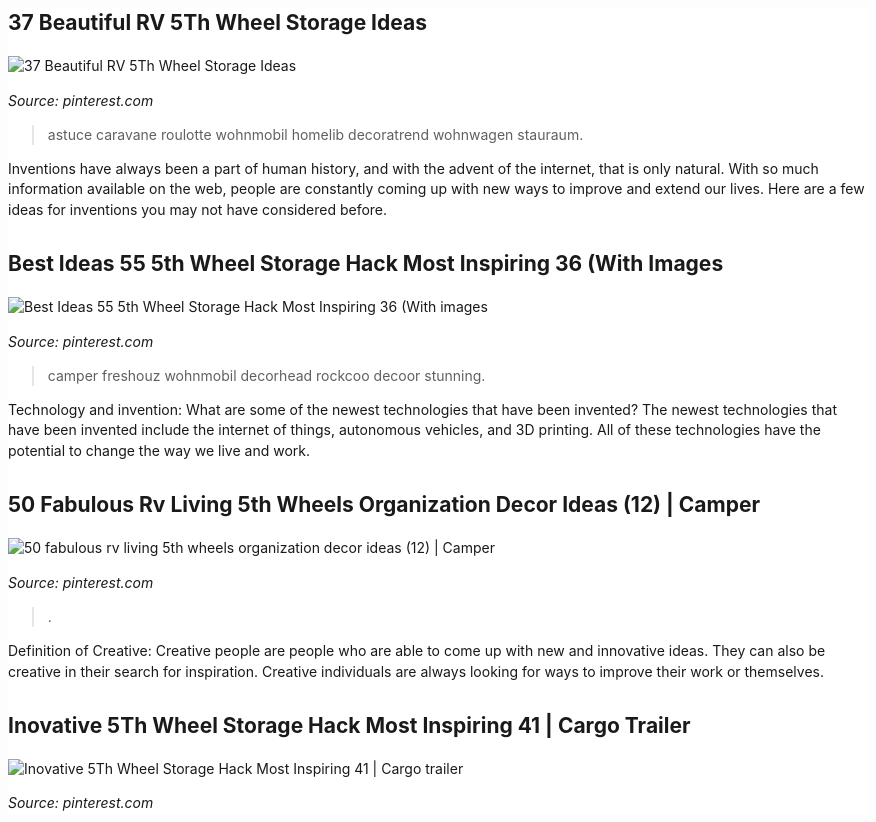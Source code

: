 ## 37 Beautiful RV 5Th Wheel Storage Ideas

<img loading=lazy src="https://i.pinimg.com/originals/bf/28/45/bf2845e6597d9642230f794ae1bd99fb.jpg" onerror="this.onerror=null;this.src='https://tse2.mm.bing.net/th?id=OIP.N8TtSMPFRLvbTuRcdACs6QHaEK&amp;pid=15.1';" alt="37 Beautiful RV 5Th Wheel Storage Ideas">

_Source: pinterest.com_

>astuce caravane roulotte wohnmobil homelib decoratrend wohnwagen stauraum. 

	

Inventions have always been a part of human history, and with the advent of the internet, that is only natural. With so much information available on the web, people are constantly coming up with new ways to improve and extend our lives. Here are a few ideas for inventions you may not have considered before.

    
## Best Ideas 55 5th Wheel Storage Hack Most Inspiring 36 (With Images

<img loading=lazy src="https://i.pinimg.com/736x/96/b3/f1/96b3f1f00f99668b3671183c3d1ec5d1.jpg" onerror="this.onerror=null;this.src='https://tse4.mm.bing.net/th?id=OIP.Hp7_UA6PVo0Ku-ppz3mOAwHaJ4&amp;pid=15.1';" alt="Best Ideas 55 5th Wheel Storage Hack Most Inspiring 36 (With images">

_Source: pinterest.com_

>camper freshouz wohnmobil decorhead rockcoo decoor stunning. 

	

Technology and invention: What are some of the newest technologies that have been invented?
The newest technologies that have been invented include the internet of things, autonomous vehicles, and 3D printing. All of these technologies have the potential to change the way we live and work.

    
## 50 Fabulous Rv Living 5th Wheels Organization Decor Ideas (12) | Camper

<img loading=lazy src="https://i.pinimg.com/736x/f6/11/5e/f6115ed88e6b857a103ed227d0041ab7.jpg" onerror="this.onerror=null;this.src='https://tse3.mm.bing.net/th?id=OIP.mh9k_FEFjqM15e-HuItNIwHaJ5&amp;pid=15.1';" alt="50 fabulous rv living 5th wheels organization decor ideas (12) | Camper">

_Source: pinterest.com_

>. 

	

Definition of Creative:
Creative people are people who are able to come up with new and innovative ideas. They can also be creative in their search for inspiration. Creative individuals are always looking for ways to improve their work or themselves.

    
## Inovative 5Th Wheel Storage Hack Most Inspiring 41 | Cargo Trailer

<img loading=lazy src="https://i.pinimg.com/736x/42/f0/91/42f091ff0d9df146e332dc0b6e15b331.jpg" onerror="this.onerror=null;this.src='https://tse2.mm.bing.net/th?id=OIP.KsLpBtgvlF-kZULOISvoQwHaJP&amp;pid=15.1';" alt="Inovative 5Th Wheel Storage Hack Most Inspiring 41 | Cargo trailer">

_Source: pinterest.com_
